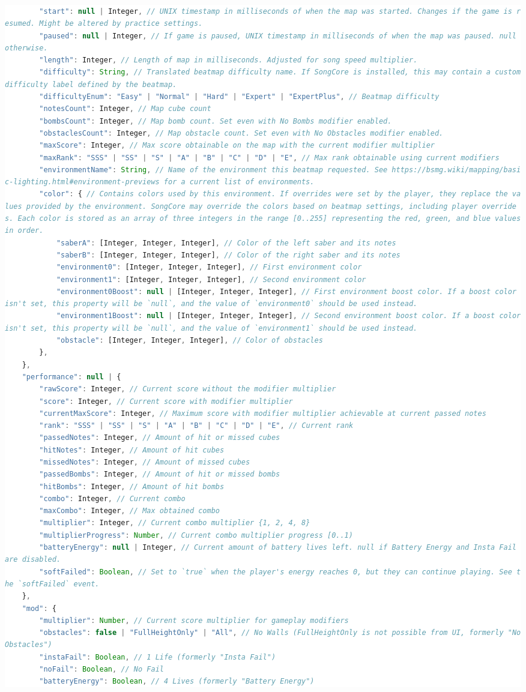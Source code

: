 ```js
		"start": null | Integer, // UNIX timestamp in milliseconds of when the map was started. Changes if the game is resumed. Might be altered by practice settings.
		"paused": null | Integer, // If game is paused, UNIX timestamp in milliseconds of when the map was paused. null otherwise.
		"length": Integer, // Length of map in milliseconds. Adjusted for song speed multiplier.
		"difficulty": String, // Translated beatmap difficulty name. If SongCore is installed, this may contain a custom difficulty label defined by the beatmap.
		"difficultyEnum": "Easy" | "Normal" | "Hard" | "Expert" | "ExpertPlus", // Beatmap difficulty
		"notesCount": Integer, // Map cube count
		"bombsCount": Integer, // Map bomb count. Set even with No Bombs modifier enabled.
		"obstaclesCount": Integer, // Map obstacle count. Set even with No Obstacles modifier enabled.
		"maxScore": Integer, // Max score obtainable on the map with the current modifier multiplier
		"maxRank": "SSS" | "SS" | "S" | "A" | "B" | "C" | "D" | "E", // Max rank obtainable using current modifiers
		"environmentName": String, // Name of the environment this beatmap requested. See https://bsmg.wiki/mapping/basic-lighting.html#environment-previews for a current list of environments.
		"color": { // Contains colors used by this environment. If overrides were set by the player, they replace the values provided by the environment. SongCore may override the colors based on beatmap settings, including player overrides. Each color is stored as an array of three integers in the range [0..255] representing the red, green, and blue values in order.
			"saberA": [Integer, Integer, Integer], // Color of the left saber and its notes
			"saberB": [Integer, Integer, Integer], // Color of the right saber and its notes
			"environment0": [Integer, Integer, Integer], // First environment color
			"environment1": [Integer, Integer, Integer], // Second environment color
			"environment0Boost": null | [Integer, Integer, Integer], // First environment boost color. If a boost color isn't set, this property will be `null`, and the value of `environment0` should be used instead.
			"environment1Boost": null | [Integer, Integer, Integer], // Second environment boost color. If a boost color isn't set, this property will be `null`, and the value of `environment1` should be used instead.
			"obstacle": [Integer, Integer, Integer], // Color of obstacles
		},
	},
	"performance": null | {
		"rawScore": Integer, // Current score without the modifier multiplier
		"score": Integer, // Current score with modifier multiplier
		"currentMaxScore": Integer, // Maximum score with modifier multiplier achievable at current passed notes
		"rank": "SSS" | "SS" | "S" | "A" | "B" | "C" | "D" | "E", // Current rank
		"passedNotes": Integer, // Amount of hit or missed cubes
		"hitNotes": Integer, // Amount of hit cubes
		"missedNotes": Integer, // Amount of missed cubes
		"passedBombs": Integer, // Amount of hit or missed bombs
		"hitBombs": Integer, // Amount of hit bombs
		"combo": Integer, // Current combo
		"maxCombo": Integer, // Max obtained combo
		"multiplier": Integer, // Current combo multiplier {1, 2, 4, 8}
		"multiplierProgress": Number, // Current combo multiplier progress [0..1)
		"batteryEnergy": null | Integer, // Current amount of battery lives left. null if Battery Energy and Insta Fail are disabled.
		"softFailed": Boolean, // Set to `true` when the player's energy reaches 0, but they can continue playing. See the `softFailed` event.
	},
	"mod": {
		"multiplier": Number, // Current score multiplier for gameplay modifiers
		"obstacles": false | "FullHeightOnly" | "All", // No Walls (FullHeightOnly is not possible from UI, formerly "No Obstacles")
		"instaFail": Boolean, // 1 Life (formerly "Insta Fail")
		"noFail": Boolean, // No Fail
		"batteryEnergy": Boolean, // 4 Lives (formerly "Battery Energy")
```